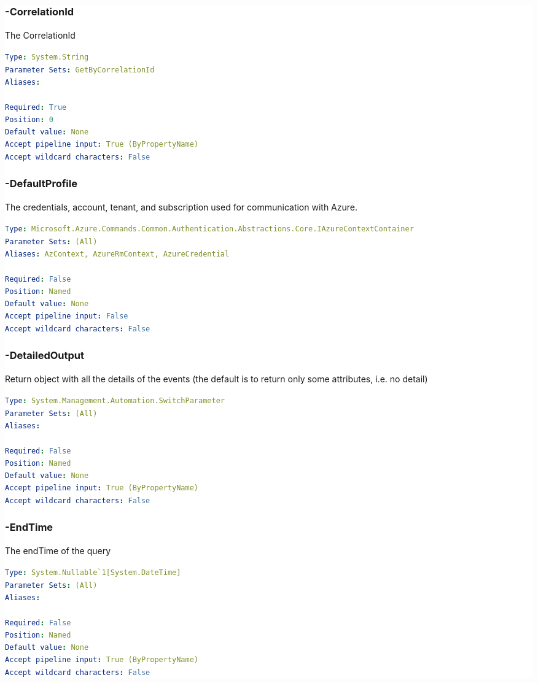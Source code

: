 ### -CorrelationId
The CorrelationId

```yaml
Type: System.String
Parameter Sets: GetByCorrelationId
Aliases:

Required: True
Position: 0
Default value: None
Accept pipeline input: True (ByPropertyName)
Accept wildcard characters: False
```

### -DefaultProfile
The credentials, account, tenant, and subscription used for communication with Azure.

```yaml
Type: Microsoft.Azure.Commands.Common.Authentication.Abstractions.Core.IAzureContextContainer
Parameter Sets: (All)
Aliases: AzContext, AzureRmContext, AzureCredential

Required: False
Position: Named
Default value: None
Accept pipeline input: False
Accept wildcard characters: False
```

### -DetailedOutput
Return object with all the details of the events (the default is to return only some attributes, i.e.
no detail)

```yaml
Type: System.Management.Automation.SwitchParameter
Parameter Sets: (All)
Aliases:

Required: False
Position: Named
Default value: None
Accept pipeline input: True (ByPropertyName)
Accept wildcard characters: False
```

### -EndTime
The endTime of the query

```yaml
Type: System.Nullable`1[System.DateTime]
Parameter Sets: (All)
Aliases:

Required: False
Position: Named
Default value: None
Accept pipeline input: True (ByPropertyName)
Accept wildcard characters: False
```
